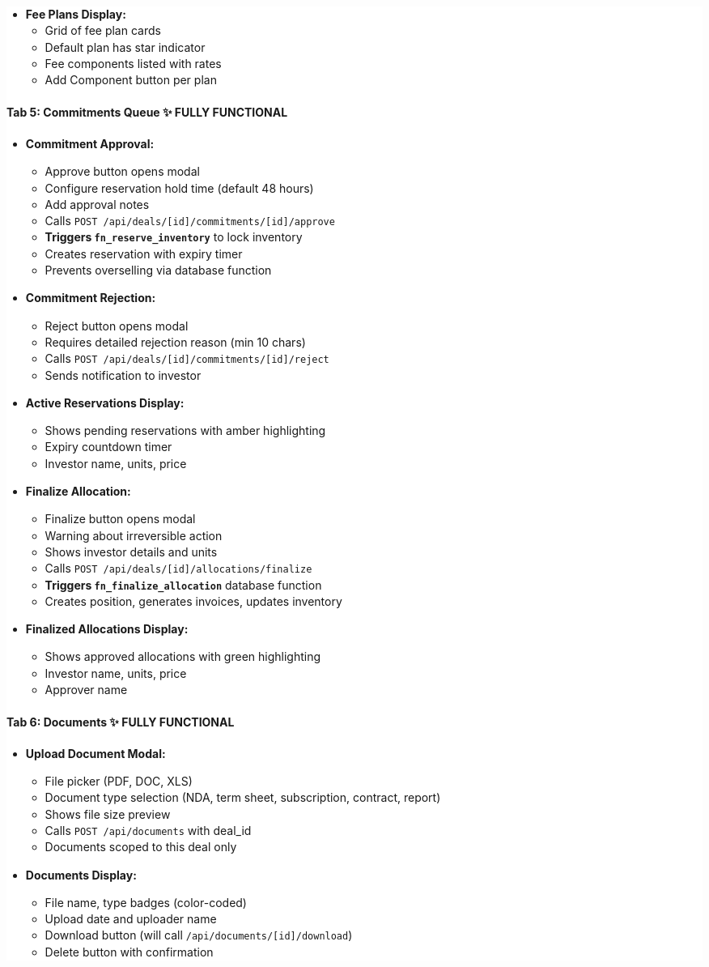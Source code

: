 - **Fee Plans Display:**
  - Grid of fee plan cards
  - Default plan has star indicator
  - Fee components listed with rates
  - Add Component button per plan

#### **Tab 5: Commitments Queue** ✨ FULLY FUNCTIONAL
- **Commitment Approval:**
  - Approve button opens modal
  - Configure reservation hold time (default 48 hours)
  - Add approval notes
  - Calls `POST /api/deals/[id]/commitments/[id]/approve`
  - **Triggers `fn_reserve_inventory`** to lock inventory
  - Creates reservation with expiry timer
  - Prevents overselling via database function

- **Commitment Rejection:**
  - Reject button opens modal
  - Requires detailed rejection reason (min 10 chars)
  - Calls `POST /api/deals/[id]/commitments/[id]/reject`
  - Sends notification to investor

- **Active Reservations Display:**
  - Shows pending reservations with amber highlighting
  - Expiry countdown timer
  - Investor name, units, price

- **Finalize Allocation:**
  - Finalize button opens modal
  - Warning about irreversible action
  - Shows investor details and units
  - Calls `POST /api/deals/[id]/allocations/finalize`
  - **Triggers `fn_finalize_allocation`** database function
  - Creates position, generates invoices, updates inventory

- **Finalized Allocations Display:**
  - Shows approved allocations with green highlighting
  - Investor name, units, price
  - Approver name

#### **Tab 6: Documents** ✨ FULLY FUNCTIONAL
- **Upload Document Modal:**
  - File picker (PDF, DOC, XLS)
  - Document type selection (NDA, term sheet, subscription, contract, report)
  - Shows file size preview
  - Calls `POST /api/documents` with deal_id
  - Documents scoped to this deal only

- **Documents Display:**
  - File name, type badges (color-coded)
  - Upload date and uploader name
  - Download button (will call `/api/documents/[id]/download`)
  - Delete button with confirmation
